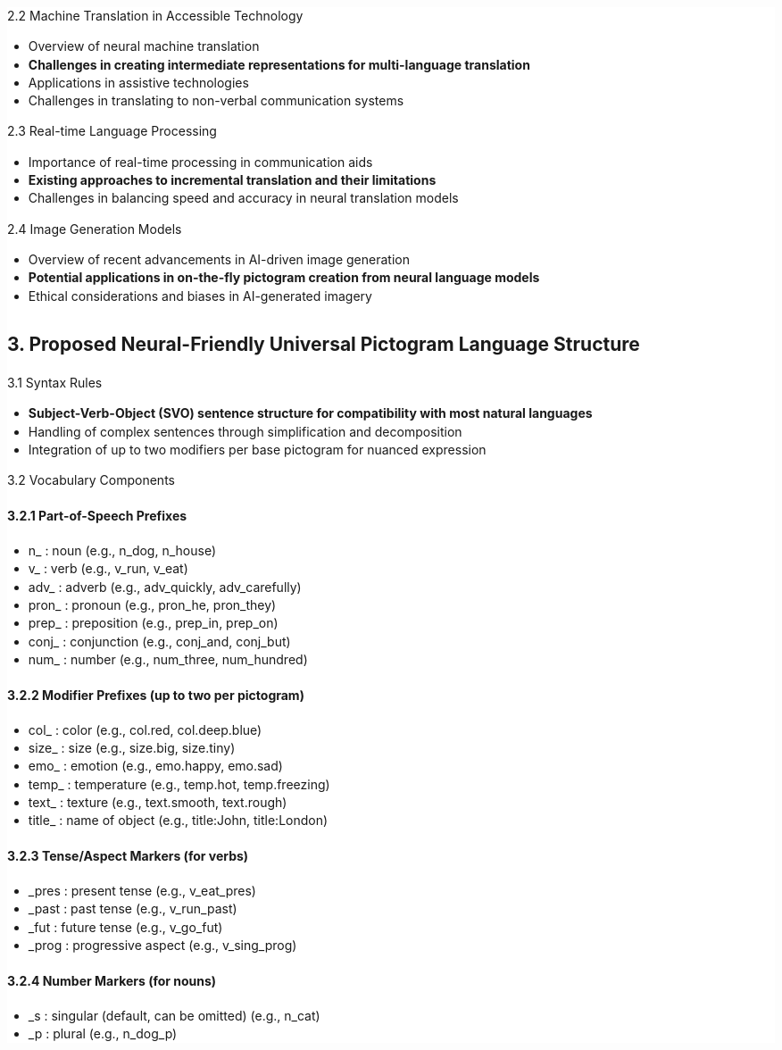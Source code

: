 2.2 Machine Translation in Accessible Technology
   - Overview of neural machine translation
   - **Challenges in creating intermediate representations for multi-language translation**
   - Applications in assistive technologies
   - Challenges in translating to non-verbal communication systems

2.3 Real-time Language Processing
   - Importance of real-time processing in communication aids
   - **Existing approaches to incremental translation and their limitations**
   - Challenges in balancing speed and accuracy in neural translation models

2.4 Image Generation Models
   - Overview of recent advancements in AI-driven image generation
   - **Potential applications in on-the-fly pictogram creation from neural language models**
   - Ethical considerations and biases in AI-generated imagery

## 3. Proposed Neural-Friendly Universal Pictogram Language Structure
3.1 Syntax Rules
   - **Subject-Verb-Object (SVO) sentence structure for compatibility with most natural languages**
   - Handling of complex sentences through simplification and decomposition
   - Integration of up to two modifiers per base pictogram for nuanced expression

3.2 Vocabulary Components

#### 3.2.1 Part-of-Speech Prefixes
- n_ : noun (e.g., n_dog, n_house)
- v_ : verb (e.g., v_run, v_eat)
- adv_ : adverb (e.g., adv_quickly, adv_carefully)
- pron_ : pronoun (e.g., pron_he, pron_they)
- prep_ : preposition (e.g., prep_in, prep_on)
- conj_ : conjunction (e.g., conj_and, conj_but)
- num_ : number (e.g., num_three, num_hundred)

#### 3.2.2 Modifier Prefixes (up to two per pictogram)
- col_ : color (e.g., col.red, col.deep.blue)
- size_ : size (e.g., size.big, size.tiny)
- emo_ : emotion (e.g., emo.happy, emo.sad)
- temp_ : temperature (e.g., temp.hot, temp.freezing)
- text_ : texture (e.g., text.smooth, text.rough)
- title_ : name of object (e.g., title:John, title:London)

#### 3.2.3 Tense/Aspect Markers (for verbs)
- _pres : present tense (e.g., v_eat_pres)
- _past : past tense (e.g., v_run_past)
- _fut : future tense (e.g., v_go_fut)
- _prog : progressive aspect (e.g., v_sing_prog)

#### 3.2.4 Number Markers (for nouns)
- _s : singular (default, can be omitted) (e.g., n_cat)
- _p : plural (e.g., n_dog_p)
